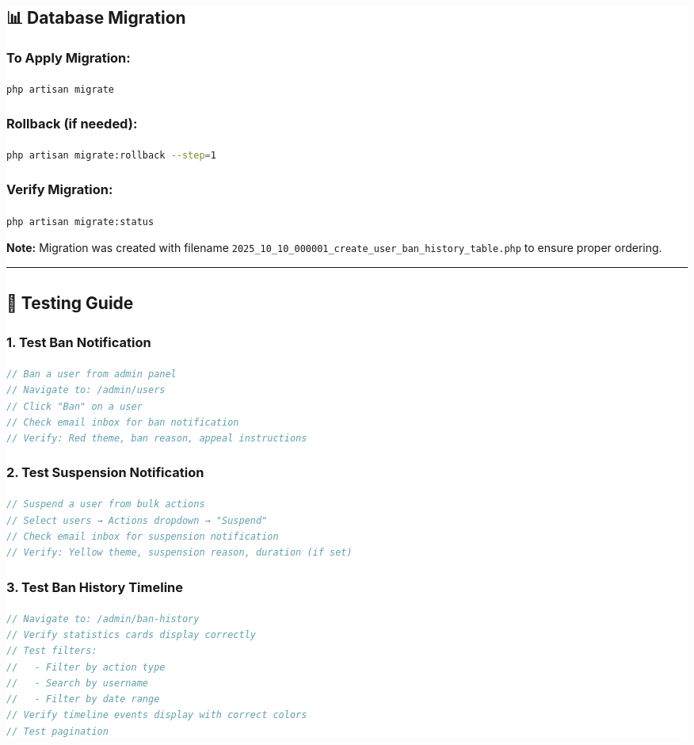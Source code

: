 ## 📊 Database Migration

### To Apply Migration:

```bash
php artisan migrate
```

### Rollback (if needed):

```bash
php artisan migrate:rollback --step=1
```

### Verify Migration:

```bash
php artisan migrate:status
```

**Note:** Migration was created with filename `2025_10_10_000001_create_user_ban_history_table.php` to ensure proper ordering.

---

## 🧪 Testing Guide

### 1. Test Ban Notification

```php
// Ban a user from admin panel
// Navigate to: /admin/users
// Click "Ban" on a user
// Check email inbox for ban notification
// Verify: Red theme, ban reason, appeal instructions
```

### 2. Test Suspension Notification

```php
// Suspend a user from bulk actions
// Select users → Actions dropdown → "Suspend"
// Check email inbox for suspension notification
// Verify: Yellow theme, suspension reason, duration (if set)
```

### 3. Test Ban History Timeline

```php
// Navigate to: /admin/ban-history
// Verify statistics cards display correctly
// Test filters:
//   - Filter by action type
//   - Search by username
//   - Filter by date range
// Verify timeline events display with correct colors
// Test pagination
```
